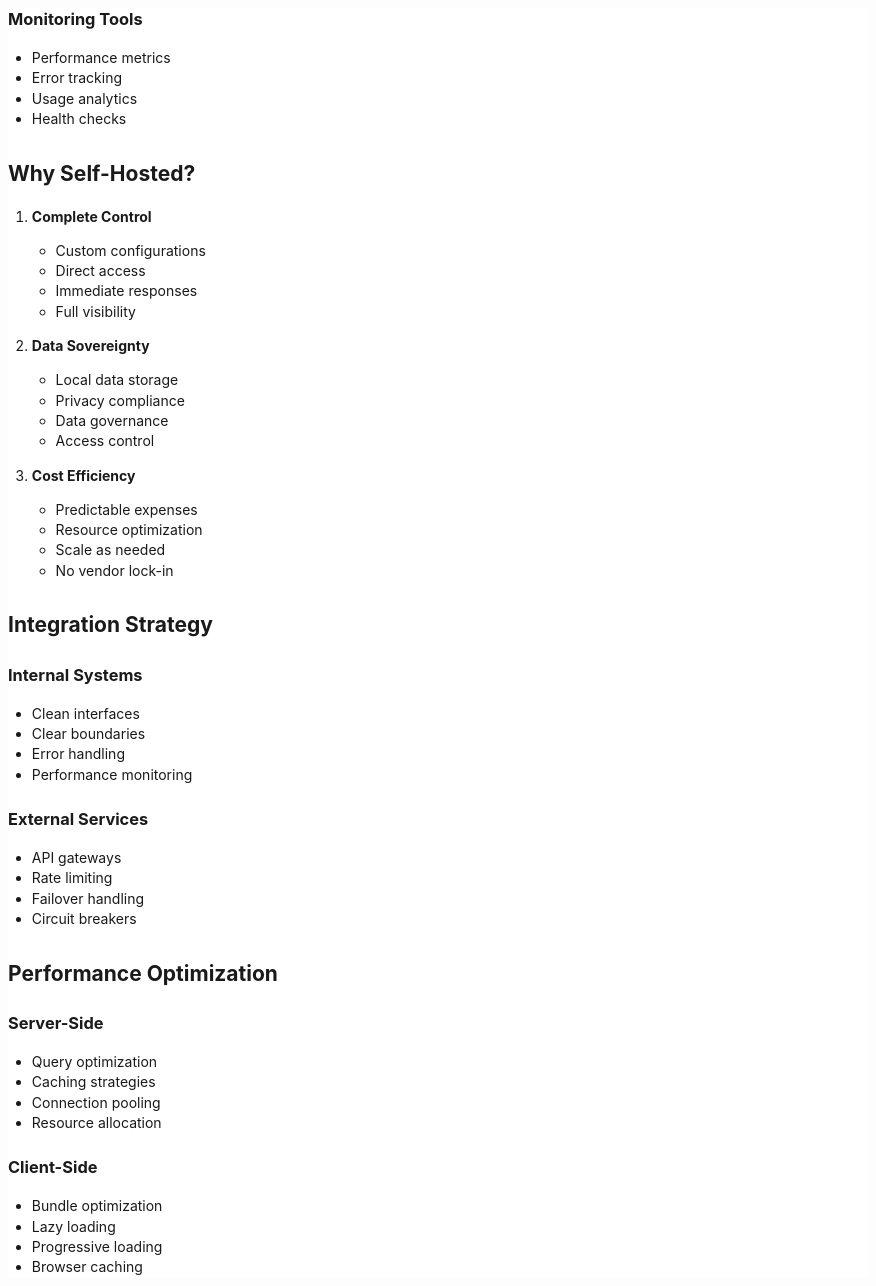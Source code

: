### Monitoring Tools
- Performance metrics
- Error tracking
- Usage analytics
- Health checks

## Why Self-Hosted?

1. **Complete Control**
   - Custom configurations
   - Direct access
   - Immediate responses
   - Full visibility

2. **Data Sovereignty**
   - Local data storage
   - Privacy compliance
   - Data governance
   - Access control

3. **Cost Efficiency**
   - Predictable expenses
   - Resource optimization
   - Scale as needed
   - No vendor lock-in

## Integration Strategy

### Internal Systems
- Clean interfaces
- Clear boundaries
- Error handling
- Performance monitoring

### External Services
- API gateways
- Rate limiting
- Failover handling
- Circuit breakers

## Performance Optimization

### Server-Side
- Query optimization
- Caching strategies
- Connection pooling
- Resource allocation

### Client-Side
- Bundle optimization
- Lazy loading
- Progressive loading
- Browser caching
